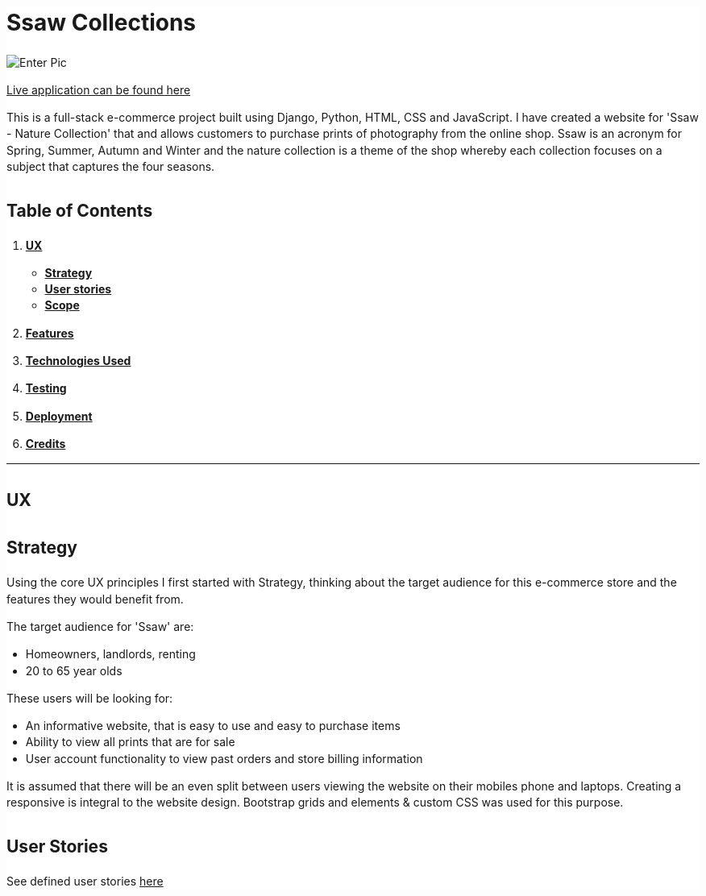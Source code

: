 # Ssaw Collections

![Enter Pic](assets/images/)

[Live application can be found here](/)

This is a full-stack e-commerce project built using Django, Python, HTML, CSS and JavaScript. I have created a website for 'Ssaw - Nature Collection' that and allows customers to purchase prints of photography from the online shop. Ssaw is an acronym for Spring, Summer, Autumn and Winter and the nature collection is a theme of the shop whereby each collection focuses on a subject that captures the four seasons.

## Table of Contents
1. [**UX**](#ux)
    - [**Strategy**](#strategy)
    - [**User stories**](#user-stories)
    - [**Scope**](#scope)

2. [**Features**](#features)

3. [**Technologies Used**](#technologies-used)

4. [**Testing**](#testing)

5. [**Deployment**](#deployment)

6. [**Credits**](#credits)

---
## UX

## Strategy
Using the core UX principles I first started with Strategy, thinking about the target audience for this e-commerce store and the features they would benefit from.

The target audience for 'Ssaw' are:
- Homeowners, landlords, renting
- 20 to 65 year olds

These users will be looking for:
- An informative website, that is easy to use and easy to purchase items
- Ability to view all prints that are for sale
- User account functionality to view past orders and store billing information

It is assumed that there will be an even split between users viewing the website on their mobiles phone and laptops. Creating a responsive is integral to the website design. Bootstrap grids and elements & custom CSS was used for this purpose.

## User Stories

See defined user stories [here](https://github.com/users/juliandunne1234/projects/15)
